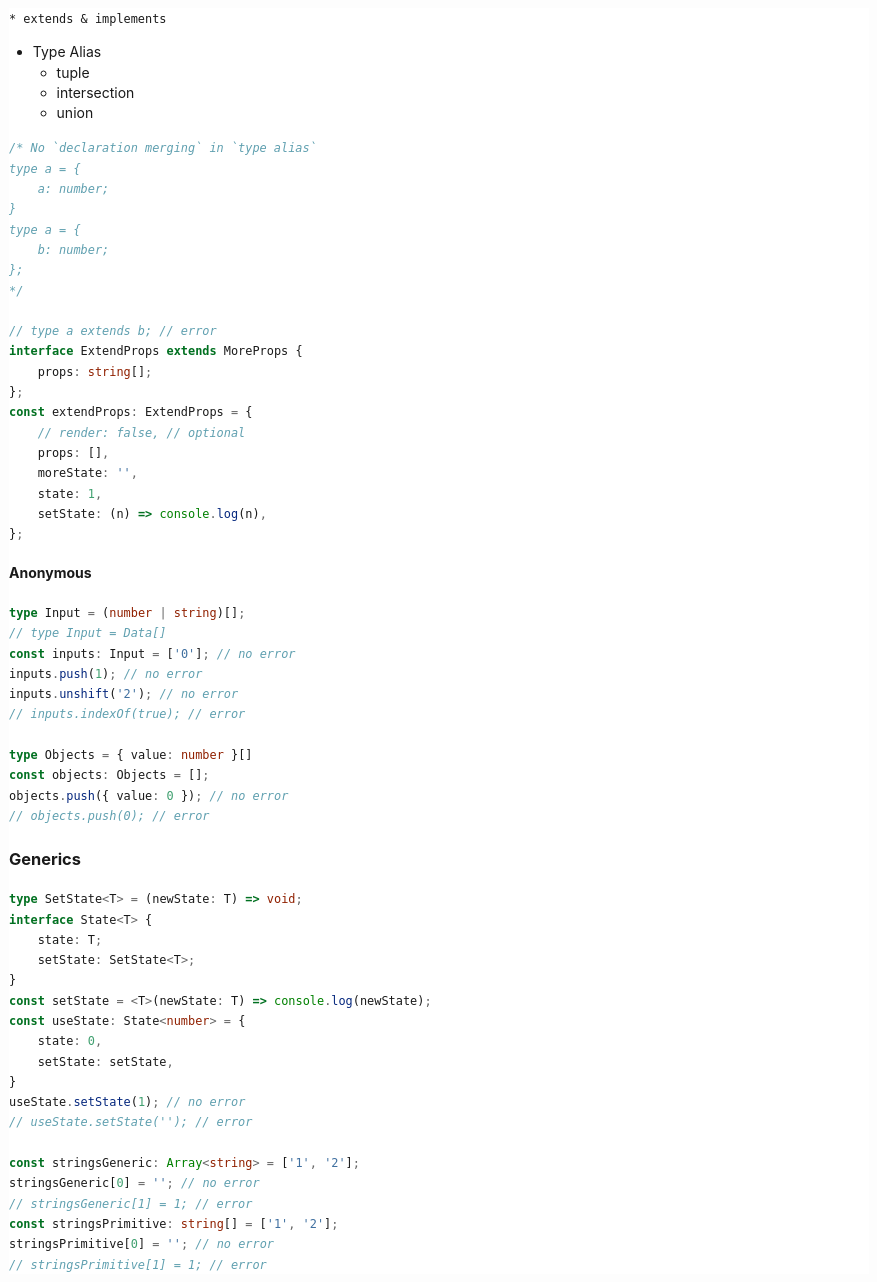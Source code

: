     * extends & implements
* Type Alias
    * tuple
    * intersection
    * union
```typescript
/* No `declaration merging` in `type alias`
type a = {
    a: number;
}
type a = {
    b: number;
};
*/

// type a extends b; // error
interface ExtendProps extends MoreProps {
    props: string[];
};
const extendProps: ExtendProps = {
    // render: false, // optional
    props: [],
    moreState: '',
    state: 1,
    setState: (n) => console.log(n),
};
```

#### Anonymous
```typescript
type Input = (number | string)[];
// type Input = Data[]
const inputs: Input = ['0']; // no error
inputs.push(1); // no error
inputs.unshift('2'); // no error
// inputs.indexOf(true); // error

type Objects = { value: number }[]
const objects: Objects = [];
objects.push({ value: 0 }); // no error
// objects.push(0); // error
```

### Generics
```typescript
type SetState<T> = (newState: T) => void;
interface State<T> {
    state: T;
    setState: SetState<T>;
}
const setState = <T>(newState: T) => console.log(newState);
const useState: State<number> = {
    state: 0,
    setState: setState,
}
useState.setState(1); // no error
// useState.setState(''); // error

const stringsGeneric: Array<string> = ['1', '2'];
stringsGeneric[0] = ''; // no error
// stringsGeneric[1] = 1; // error
const stringsPrimitive: string[] = ['1', '2'];
stringsPrimitive[0] = ''; // no error
// stringsPrimitive[1] = 1; // error
```